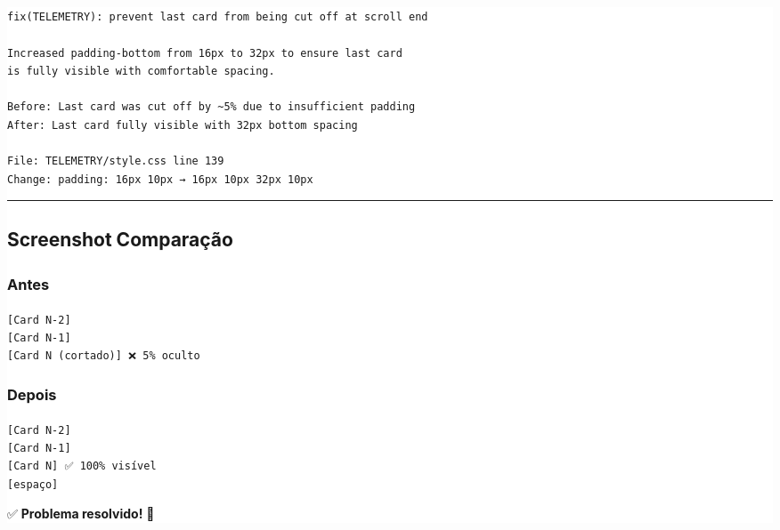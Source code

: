 ```
fix(TELEMETRY): prevent last card from being cut off at scroll end

Increased padding-bottom from 16px to 32px to ensure last card
is fully visible with comfortable spacing.

Before: Last card was cut off by ~5% due to insufficient padding
After: Last card fully visible with 32px bottom spacing

File: TELEMETRY/style.css line 139
Change: padding: 16px 10px → 16px 10px 32px 10px
```

---

## Screenshot Comparação

### Antes
```
[Card N-2]
[Card N-1]
[Card N (cortado)] ❌ 5% oculto
```

### Depois
```
[Card N-2]
[Card N-1]
[Card N] ✅ 100% visível
[espaço]
```

✅ **Problema resolvido!** 🎉
